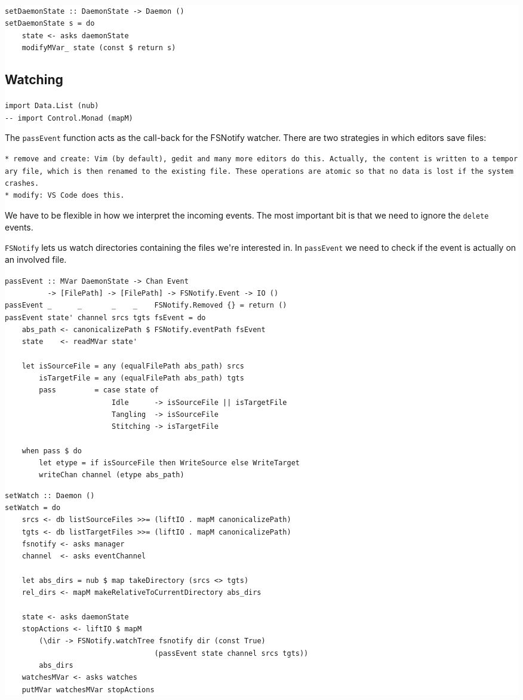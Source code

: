``` {.haskell #daemon-session}
setDaemonState :: DaemonState -> Daemon ()
setDaemonState s = do
    state <- asks daemonState
    modifyMVar_ state (const $ return s)
```

## Watching

``` {.haskell #daemon-imports}
import Data.List (nub)
-- import Control.Monad (mapM)
```

The `passEvent` function acts as the call-back for the FSNotify watcher. There are two strategies in which editors save files:

    * remove and create: Vim (by default), gedit and many more editors do this. Actually, the content is written to a temporary file, which is then renamed to the existing file. These operations are atomic so that no data is lost if the system crashes.
    * modify: VS Code does this.

We have to be flexible in how we interpret the incoming events. The most important bit is that we need to ignore the `delete` events. 

`FSNotify` lets us watch directories containing the files we're interested in. In `passEvent` we need to check if the event is actually on an involved file.

``` {.haskell #daemon-watches}
passEvent :: MVar DaemonState -> Chan Event
          -> [FilePath] -> [FilePath] -> FSNotify.Event -> IO ()
passEvent _      _       _    _    FSNotify.Removed {} = return ()
passEvent state' channel srcs tgts fsEvent = do
    abs_path <- canonicalizePath $ FSNotify.eventPath fsEvent
    state    <- readMVar state'

    let isSourceFile = any (equalFilePath abs_path) srcs
        isTargetFile = any (equalFilePath abs_path) tgts
        pass         = case state of
                         Idle      -> isSourceFile || isTargetFile
                         Tangling  -> isSourceFile
                         Stitching -> isTargetFile

    when pass $ do
        let etype = if isSourceFile then WriteSource else WriteTarget
        writeChan channel (etype abs_path)
```

``` {.haskell #daemon-watches}
setWatch :: Daemon ()
setWatch = do
    srcs <- db listSourceFiles >>= (liftIO . mapM canonicalizePath)
    tgts <- db listTargetFiles >>= (liftIO . mapM canonicalizePath)
    fsnotify <- asks manager
    channel  <- asks eventChannel

    let abs_dirs = nub $ map takeDirectory (srcs <> tgts)
    rel_dirs <- mapM makeRelativeToCurrentDirectory abs_dirs

    state <- asks daemonState
    stopActions <- liftIO $ mapM
        (\dir -> FSNotify.watchTree fsnotify dir (const True)
                                   (passEvent state channel srcs tgts))
        abs_dirs
    watchesMVar <- asks watches
    putMVar watchesMVar stopActions

```